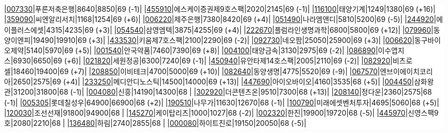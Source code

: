 |[007330](https://finance.daum.net/quotes/A007330)|푸른저축은행|8640|8850|69 (-1)|
|[455910](https://finance.daum.net/quotes/A455910)|에스케이증권제9호스팩|2020|2145|69 (-1)|
|[116100](https://finance.daum.net/quotes/A116100)|태양기계|1249|1380|69 (+16)|
|[359090](https://finance.daum.net/quotes/A359090)|씨엔알리서치|1168|1254|69 (+6)|
|[006220](https://finance.daum.net/quotes/A006220)|제주은행|7380|8420|69 (+4)|
|[051490](https://finance.daum.net/quotes/A051490)|나라엠앤디|5810|5200|69 (-5)|
|[244920](https://finance.daum.net/quotes/A244920)|에이플러스에셋|4315|4235|69 (+3)|
|[054540](https://finance.daum.net/quotes/A054540)|삼영엠텍|3875|4255|69 (+4)|
|[222670](https://finance.daum.net/quotes/A222670)|플럼라인생명과학|6800|5800|69 (+12)|
|[079960](https://finance.daum.net/quotes/A079960)|동양이엔피|19490|19910|69 (+3)|
|[433530](https://finance.daum.net/quotes/A433530)|키움제7호스팩|2100|2290|69 (-2)|
|[092730](https://finance.daum.net/quotes/A092730)|네오팜|25050|25900|69 (+3)|
|[006620](https://finance.daum.net/quotes/A006620)|동구바이오제약|5140|5970|69 (+5)|
|[001540](https://finance.daum.net/quotes/A001540)|안국약품|7460|7390|69 (+8)|
|[004100](https://finance.daum.net/quotes/A004100)|태양금속|3130|2975|69 (-2)|
|[086890](https://finance.daum.net/quotes/A086890)|이수앱지스|6930|6650|69 (+6)|
|[021820](https://finance.daum.net/quotes/A021820)|세원정공|6300|7240|69 (-1)|
|[450940](https://finance.daum.net/quotes/A450940)|유안타제14호스팩|2005|2110|69 (-2)|
|[082920](https://finance.daum.net/quotes/A082920)|비츠로셀|18460|19400|69 (+7)|
|[208850](https://finance.daum.net/quotes/A208850)|이비테크|4700|5000|69 (+10)|
|[082640](https://finance.daum.net/quotes/A082640)|동양생명|4775|5520|69 (-9)|
|[067570](https://finance.daum.net/quotes/A067570)|엔브이에이치코리아|2650|2575|69 (+4)|
|[233250](https://finance.daum.net/quotes/A233250)|메디안디노스틱|14500|14000|69 (+13)|
|[447690](https://finance.daum.net/quotes/A447690)|아이오바이오|4160|3535|68 (+5)|
|[004450](https://finance.daum.net/quotes/A004450)|삼화왕관|31200|31800|68 (-1)|
|[004080](https://finance.daum.net/quotes/A004080)|신흥|14190|14300|68 |
|[302920](https://finance.daum.net/quotes/A302920)|더콘텐츠온|9510|7300|68 (+13)|
|[208140](https://finance.daum.net/quotes/A208140)|정다운|2360|2575|68 (-1)|
|[005305](https://finance.daum.net/quotes/A005305)|롯데칠성우|64900|66900|68 (+2)|
|[190510](https://finance.daum.net/quotes/A190510)|나무가|11630|12670|68 (-1)|
|[100790](https://finance.daum.net/quotes/A100790)|미래에셋벤처투자|4695|5060|68 (+5)|
|[120030](https://finance.daum.net/quotes/A120030)|조선선재|91800|94900|68 |
|[145270](https://finance.daum.net/quotes/A145270)|케이탑리츠|1000|1027|68 (-2)|
|[002320](https://finance.daum.net/quotes/A002320)|한진|19900|19720|68 (-5)|
|[445970](https://finance.daum.net/quotes/A445970)|신영스팩9호|2080|2210|68 |
|[136480](https://finance.daum.net/quotes/A136480)|하림|2740|2855|68 |
|[000080](https://finance.daum.net/quotes/A000080)|하이트진로|19150|20050|68 (-5)|